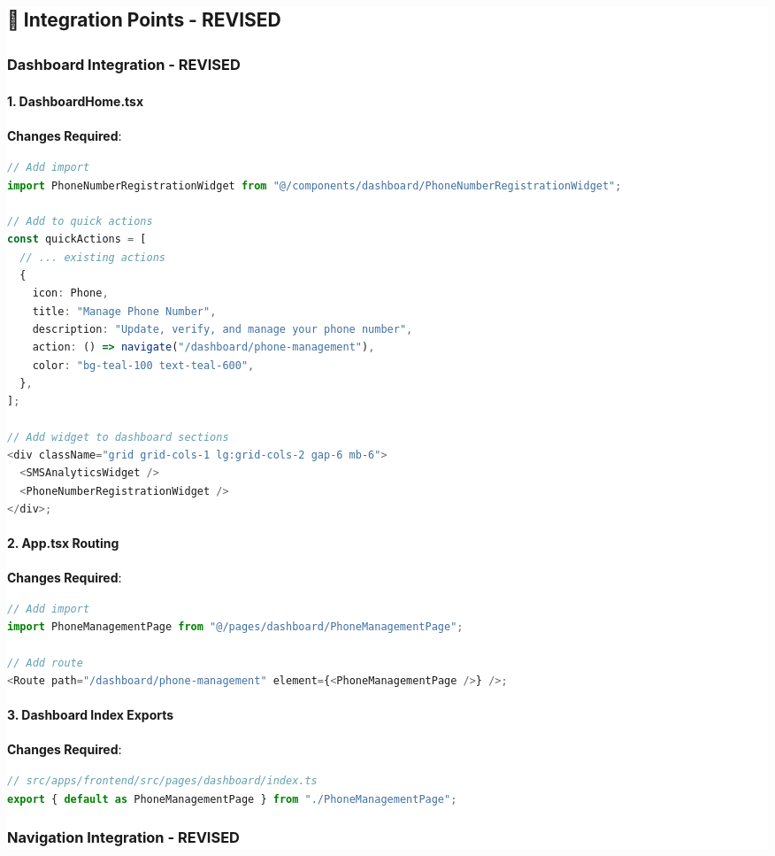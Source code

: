
## 🔗 **Integration Points - REVISED**

### **Dashboard Integration - REVISED**

#### **1. DashboardHome.tsx**

**Changes Required**:

```typescript
// Add import
import PhoneNumberRegistrationWidget from "@/components/dashboard/PhoneNumberRegistrationWidget";

// Add to quick actions
const quickActions = [
  // ... existing actions
  {
    icon: Phone,
    title: "Manage Phone Number",
    description: "Update, verify, and manage your phone number",
    action: () => navigate("/dashboard/phone-management"),
    color: "bg-teal-100 text-teal-600",
  },
];

// Add widget to dashboard sections
<div className="grid grid-cols-1 lg:grid-cols-2 gap-6 mb-6">
  <SMSAnalyticsWidget />
  <PhoneNumberRegistrationWidget />
</div>;
```

#### **2. App.tsx Routing**

**Changes Required**:

```typescript
// Add import
import PhoneManagementPage from "@/pages/dashboard/PhoneManagementPage";

// Add route
<Route path="/dashboard/phone-management" element={<PhoneManagementPage />} />;
```

#### **3. Dashboard Index Exports**

**Changes Required**:

```typescript
// src/apps/frontend/src/pages/dashboard/index.ts
export { default as PhoneManagementPage } from "./PhoneManagementPage";
```

### **Navigation Integration - REVISED**
